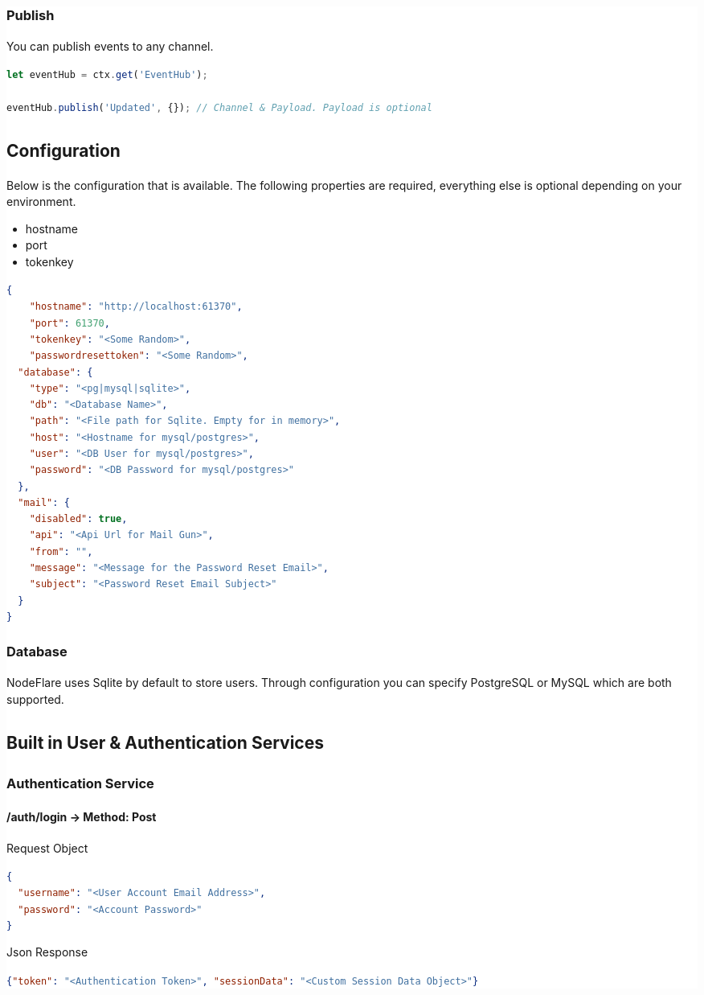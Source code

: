 ### Publish
You can publish events to any channel.
```javascript
let eventHub = ctx.get('EventHub');

eventHub.publish('Updated', {}); // Channel & Payload. Payload is optional
```

## Configuration
Below is the configuration that is available.
The following properties are required, everything else is optional depending on your environment.
* hostname
* port
* tokenkey
```json
{
	"hostname": "http://localhost:61370",
	"port": 61370,
	"tokenkey": "<Some Random>",
	"passwordresettoken": "<Some Random>",
  "database": {
    "type": "<pg|mysql|sqlite>", 
    "db": "<Database Name>", 
    "path": "<File path for Sqlite. Empty for in memory>", 
    "host": "<Hostname for mysql/postgres>", 
    "user": "<DB User for mysql/postgres>", 
    "password": "<DB Password for mysql/postgres>"
  },
  "mail": {
    "disabled": true,
    "api": "<Api Url for Mail Gun>",
    "from": "",
    "message": "<Message for the Password Reset Email>",
    "subject": "<Password Reset Email Subject>"
  }
}
```
### Database
NodeFlare uses Sqlite by default to store users. Through configuration you can specify PostgreSQL or MySQL which are both supported.

## Built in User & Authentication Services
### Authentication Service
#### /auth/login -> Method: Post
Request Object
```json
{
  "username": "<User Account Email Address>",
  "password": "<Account Password>"
}
```
Json Response
```json
{"token": "<Authentication Token>", "sessionData": "<Custom Session Data Object>"}
```
